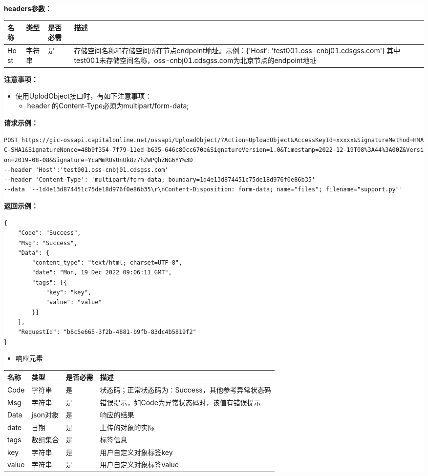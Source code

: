 
**headers参数：**

| 名称    | 类型   | 是否必需 | 描述                                                         |
| :------ | :----- | :------- | :----------------------------------------------------------- |
| Host | 字符串   | 是       | 存储空间名称和存储空间所在节点endpoint地址。示例：{'Host': 'test001.oss-cnbj01.cdsgss.com'} 其中test001未存储空间名称，oss-cnbj01.cdsgss.com为北京节点的endpoint地址 |

**注意事项：**

- 使用UplodObject接口时，有如下注意事项：
  - header 的Content-Type必须为multipart/form-data;

**请求示例：**

```
POST https://gic-ossapi.capitalonline.net/ossapi/UploadObject/?Action=UploadObject&AccessKeyId=xxxxx&SignatureMethod=HMAC-SHA1&SignatureNonce=48b9f354-7f79-11ed-b635-646c80cc670e&SignatureVersion=1.0&Timestamp=2022-12-19T08%3A44%3A00Z&Version=2019-08-08&Signature=YcaMmROsUnUk8z7hZWPQhZNG6YY%3D
--header 'Host':'test001.oss-cnbj01.cdsgss.com'
--header 'Content-Type': 'multipart/form-data; boundary=1d4e13d874451c75de18d976f0e86b35'
--data '--1d4e13d874451c75de18d976f0e86b35\r\nContent-Disposition: form-data; name="files"; filename="support.py"'
```

**返回示例：**

```
{
	"Code": "Success",
	"Msg": "Success",
	"Data": {
		"content_type": "text/html; charset=UTF-8",
		"date": "Mon, 19 Dec 2022 09:06:11 GMT",
		"tags": [{
			"key": "key",
			"value": "value"
		}]
	},
	"RequestId": "b8c5e665-3f2b-4881-b9fb-83dc4b5819f2"
}
```

   - 响应元素

| 名称    | 类型   | 是否必需 | 描述                                                         |
| :------ | :----- | :------- | :----------------------------------------------------------- |
| Code    | 字符串   | 是       | 状态码；正常状态码为：Success，其他参考异常状态码 |
| Msg    | 字符串   | 是       | 错误提示，如Code为异常状态码时，该值有错误提示 |
| Data    | json对象   | 是       | 响应的结果 |
| date     | 日期   | 是       | 上传的对象的实际 |
| tags     | 数组集合 | 是       | 标签信息                              |
| key   |字符串 | 是       | 用户自定义对象标签key                            |
| value   |字符串 | 是       | 用户自定义对象标签value                            |
